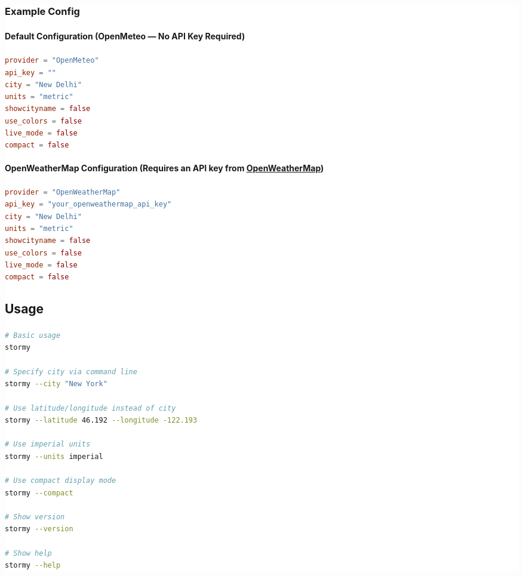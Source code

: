 ### Example Config

#### Default Configuration (OpenMeteo — No API Key Required)

```toml
provider = "OpenMeteo"
api_key = ""
city = "New Delhi"
units = "metric"
showcityname = false
use_colors = false
live_mode = false
compact = false
```

#### OpenWeatherMap Configuration (Requires an API key from [OpenWeatherMap](https://openweathermap.org/api))

```toml
provider = "OpenWeatherMap"
api_key = "your_openweathermap_api_key"
city = "New Delhi"
units = "metric"
showcityname = false
use_colors = false
live_mode = false
compact = false
```

## Usage

```bash
# Basic usage
stormy

# Specify city via command line
stormy --city "New York"

# Use latitude/longitude instead of city
stormy --latitude 46.192 --longitude -122.193

# Use imperial units
stormy --units imperial

# Use compact display mode
stormy --compact

# Show version
stormy --version

# Show help
stormy --help
```
